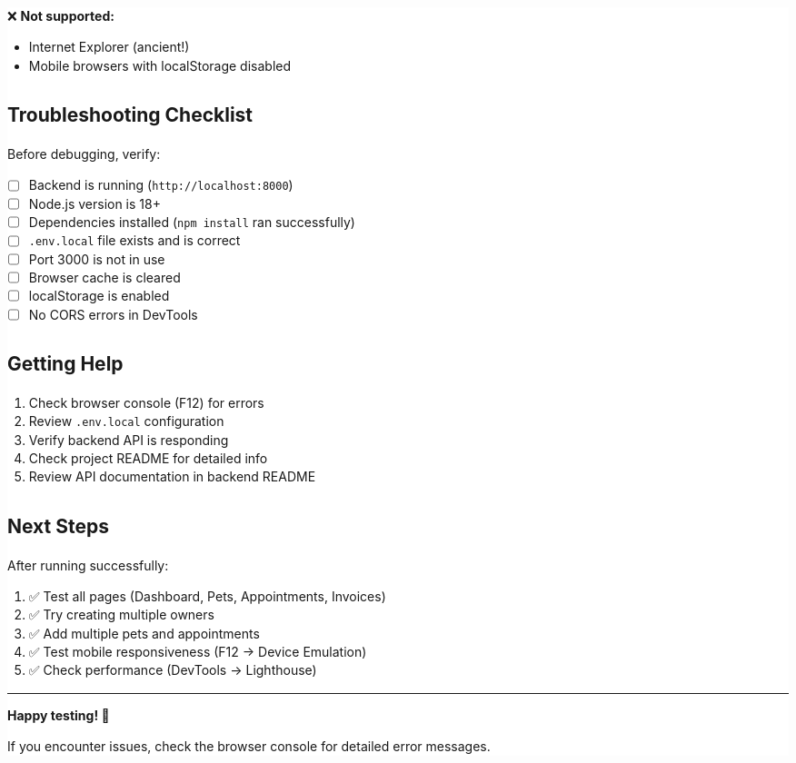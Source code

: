 ❌ **Not supported:**
- Internet Explorer (ancient!)
- Mobile browsers with localStorage disabled

## Troubleshooting Checklist

Before debugging, verify:

- [ ] Backend is running (`http://localhost:8000`)
- [ ] Node.js version is 18+
- [ ] Dependencies installed (`npm install` ran successfully)
- [ ] `.env.local` file exists and is correct
- [ ] Port 3000 is not in use
- [ ] Browser cache is cleared
- [ ] localStorage is enabled
- [ ] No CORS errors in DevTools

## Getting Help

1. Check browser console (F12) for errors
2. Review `.env.local` configuration
3. Verify backend API is responding
4. Check project README for detailed info
5. Review API documentation in backend README

## Next Steps

After running successfully:

1. ✅ Test all pages (Dashboard, Pets, Appointments, Invoices)
2. ✅ Try creating multiple owners
3. ✅ Add multiple pets and appointments
4. ✅ Test mobile responsiveness (F12 → Device Emulation)
5. ✅ Check performance (DevTools → Lighthouse)

---

**Happy testing! 🎉**

If you encounter issues, check the browser console for detailed error messages.
